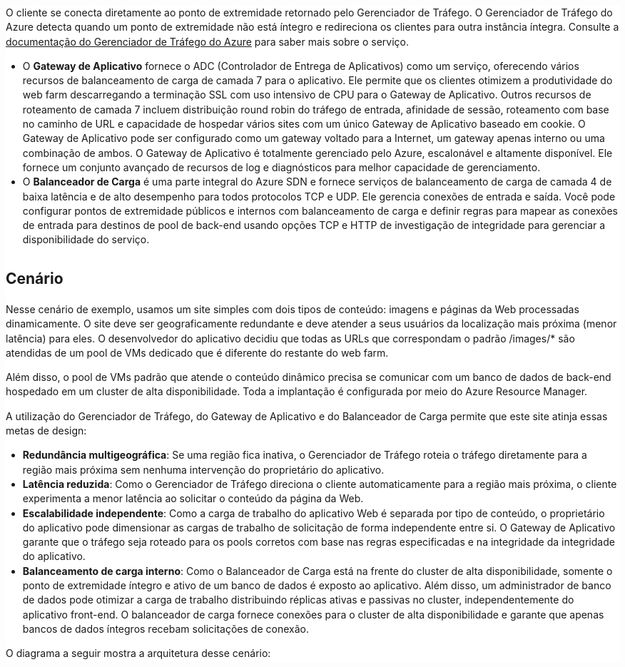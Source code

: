   O cliente se conecta diretamente ao ponto de extremidade retornado pelo Gerenciador de Tráfego. O Gerenciador de Tráfego do Azure detecta quando um ponto de extremidade não está íntegro e redireciona os clientes para outra instância íntegra. Consulte a [documentação do Gerenciador de Tráfego do Azure](traffic-manager-overview.md) para saber mais sobre o serviço.
* O **Gateway de Aplicativo** fornece o ADC (Controlador de Entrega de Aplicativos) como um serviço, oferecendo vários recursos de balanceamento de carga de camada 7 para o aplicativo. Ele permite que os clientes otimizem a produtividade do web farm descarregando a terminação SSL com uso intensivo de CPU para o Gateway de Aplicativo. Outros recursos de roteamento de camada 7 incluem distribuição round robin do tráfego de entrada, afinidade de sessão, roteamento com base no caminho de URL e capacidade de hospedar vários sites com um único Gateway de Aplicativo baseado em cookie. O Gateway de Aplicativo pode ser configurado como um gateway voltado para a Internet, um gateway apenas interno ou uma combinação de ambos. O Gateway de Aplicativo é totalmente gerenciado pelo Azure, escalonável e altamente disponível. Ele fornece um conjunto avançado de recursos de log e diagnósticos para melhor capacidade de gerenciamento.
* O **Balanceador de Carga** é uma parte integral do Azure SDN e fornece serviços de balanceamento de carga de camada 4 de baixa latência e de alto desempenho para todos protocolos TCP e UDP. Ele gerencia conexões de entrada e saída. Você pode configurar pontos de extremidade públicos e internos com balanceamento de carga e definir regras para mapear as conexões de entrada para destinos de pool de back-end usando opções TCP e HTTP de investigação de integridade para gerenciar a disponibilidade do serviço.

## <a name="scenario"></a>Cenário

Nesse cenário de exemplo, usamos um site simples com dois tipos de conteúdo: imagens e páginas da Web processadas dinamicamente. O site deve ser geograficamente redundante e deve atender a seus usuários da localização mais próxima (menor latência) para eles. O desenvolvedor do aplicativo decidiu que todas as URLs que correspondam o padrão /images/* são atendidas de um pool de VMs dedicado que é diferente do restante do web farm.

Além disso, o pool de VMs padrão que atende o conteúdo dinâmico precisa se comunicar com um banco de dados de back-end hospedado em um cluster de alta disponibilidade. Toda a implantação é configurada por meio do Azure Resource Manager.

A utilização do Gerenciador de Tráfego, do Gateway de Aplicativo e do Balanceador de Carga permite que este site atinja essas metas de design:

* **Redundância multigeográfica**: Se uma região fica inativa, o Gerenciador de Tráfego roteia o tráfego diretamente para a região mais próxima sem nenhuma intervenção do proprietário do aplicativo.
* **Latência reduzida**: Como o Gerenciador de Tráfego direciona o cliente automaticamente para a região mais próxima, o cliente experimenta a menor latência ao solicitar o conteúdo da página da Web.
* **Escalabilidade independente**: Como a carga de trabalho do aplicativo Web é separada por tipo de conteúdo, o proprietário do aplicativo pode dimensionar as cargas de trabalho de solicitação de forma independente entre si. O Gateway de Aplicativo garante que o tráfego seja roteado para os pools corretos com base nas regras especificadas e na integridade da integridade do aplicativo.
* **Balanceamento de carga interno**: Como o Balanceador de Carga está na frente do cluster de alta disponibilidade, somente o ponto de extremidade íntegro e ativo de um banco de dados é exposto ao aplicativo. Além disso, um administrador de banco de dados pode otimizar a carga de trabalho distribuindo réplicas ativas e passivas no cluster, independentemente do aplicativo front-end. O balanceador de carga fornece conexões para o cluster de alta disponibilidade e garante que apenas bancos de dados íntegros recebam solicitações de conexão.

O diagrama a seguir mostra a arquitetura desse cenário:
